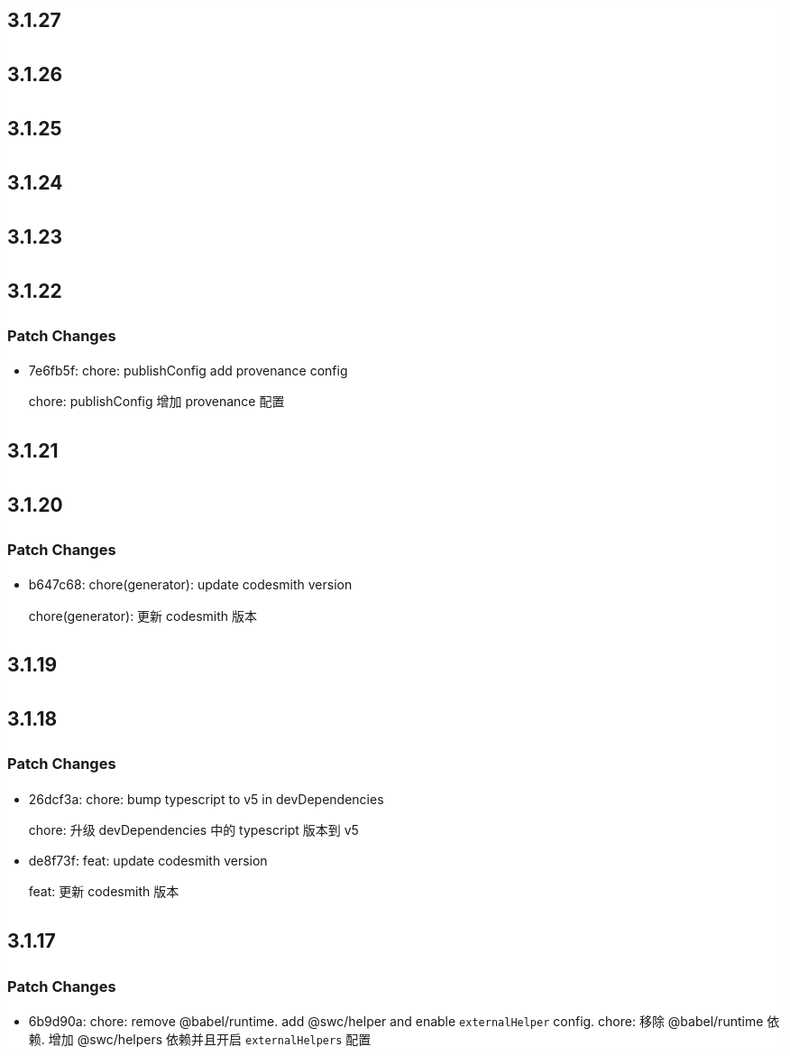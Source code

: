 ## 3.1.27

## 3.1.26

## 3.1.25

## 3.1.24

## 3.1.23

## 3.1.22

### Patch Changes

- 7e6fb5f: chore: publishConfig add provenance config

  chore: publishConfig 增加 provenance 配置

## 3.1.21

## 3.1.20

### Patch Changes

- b647c68: chore(generator): update codesmith version

  chore(generator): 更新 codesmith 版本

## 3.1.19

## 3.1.18

### Patch Changes

- 26dcf3a: chore: bump typescript to v5 in devDependencies

  chore: 升级 devDependencies 中的 typescript 版本到 v5

- de8f73f: feat: update codesmith version

  feat: 更新 codesmith 版本

## 3.1.17

### Patch Changes

- 6b9d90a: chore: remove @babel/runtime. add @swc/helper and enable `externalHelper` config.
  chore: 移除 @babel/runtime 依赖. 增加 @swc/helpers 依赖并且开启 `externalHelpers` 配置
